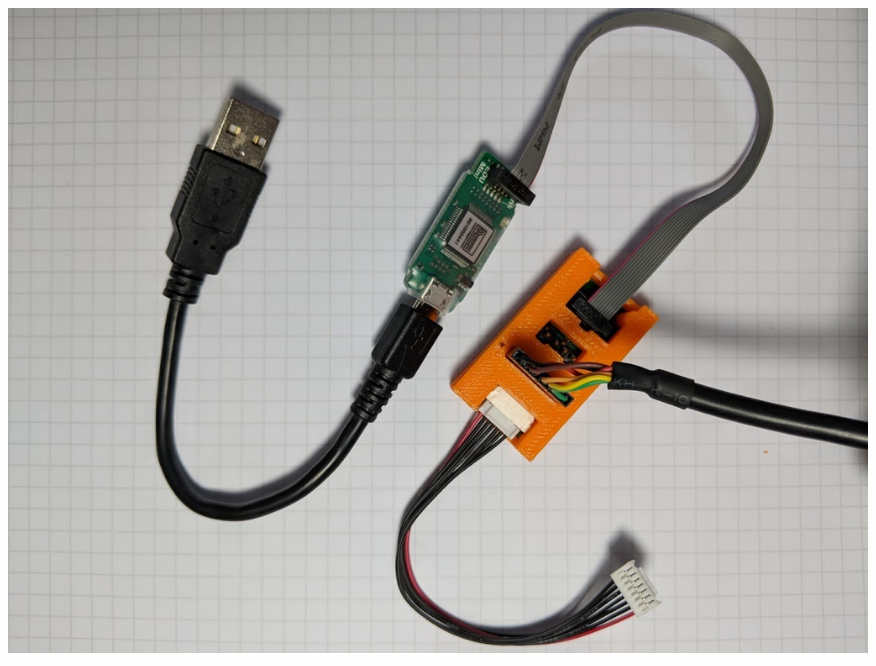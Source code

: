 ![Segger J-Link EDU Mini \(green board\), debug adapter board \(orange casing\) and USB-TTL-3V3 cable.](../../.gitbook/assets/fmudebugger.jpg)

## 

